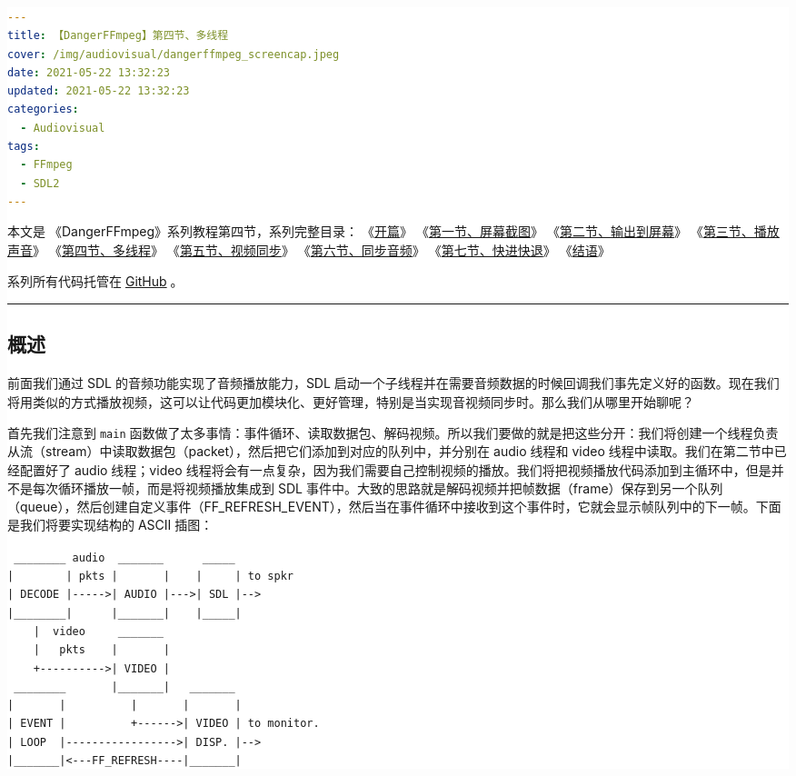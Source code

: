 ```yaml
---
title: 【DangerFFmpeg】第四节、多线程
cover: /img/audiovisual/dangerffmpeg_screencap.jpeg
date: 2021-05-22 13:32:23
updated: 2021-05-22 13:32:23
categories:
  - Audiovisual
tags:
  - FFmpeg
  - SDL2
---
```


本文是 《DangerFFmpeg》系列教程第四节，系列完整目录：
《[开篇](/2021/05/14/8cf36b195b05.html)》
《[第一节、屏幕截图](/2021/05/15/1c458d50c524.html)》
《[第二节、输出到屏幕](/2021/05/16/aeb0b6c30d08.html)》
《[第三节、播放声音](/2021/05/20/d4b63d917433.html)》
《[第四节、多线程](/2021/05/22/71765970ad7e.html)》
《[第五节、视频同步](/2021/05/30/088658998748.html)》
《[第六节、同步音频](/2021/06/05/d8b51b0cff00.html)》
《[第七节、快进快退](/2021/06/09/2f01ccb59968.html)》
《[结语](/2021/06/19/7ddfef63d330.html)》

系列所有代码托管在 [GitHub](https://github.com/clsrfish/dangerffmpeg) 。

---

## 概述

前面我们通过 SDL 的音频功能实现了音频播放能力，SDL 启动一个子线程并在需要音频数据的时候回调我们事先定义好的函数。现在我们将用类似的方式播放视频，这可以让代码更加模块化、更好管理，特别是当实现音视频同步时。那么我们从哪里开始聊呢？

首先我们注意到 `main` 函数做了太多事情：事件循环、读取数据包、解码视频。所以我们要做的就是把这些分开：我们将创建一个线程负责从流（stream）中读取数据包（packet），然后把它们添加到对应的队列中，并分别在 audio 线程和 video 线程中读取。我们在第二节中已经配置好了 audio 线程；video 线程将会有一点复杂，因为我们需要自己控制视频的播放。我们将把视频播放代码添加到主循环中，但是并不是每次循环播放一帧，而是将视频播放集成到 SDL 事件中。大致的思路就是解码视频并把帧数据（frame）保存到另一个队列（queue），然后创建自定义事件（FF_REFRESH_EVENT），然后当在事件循环中接收到这个事件时，它就会显示帧队列中的下一帧。下面是我们将要实现结构的 ASCII 插图：

```
 ________ audio  _______      _____
|        | pkts |       |    |     | to spkr
| DECODE |----->| AUDIO |--->| SDL |-->
|________|      |_______|    |_____|
    |  video     _______
    |   pkts    |       |
    +---------->| VIDEO |
 ________       |_______|   _______
|       |          |       |       |
| EVENT |          +------>| VIDEO | to monitor.
| LOOP  |----------------->| DISP. |-->
|_______|<---FF_REFRESH----|_______|
```
